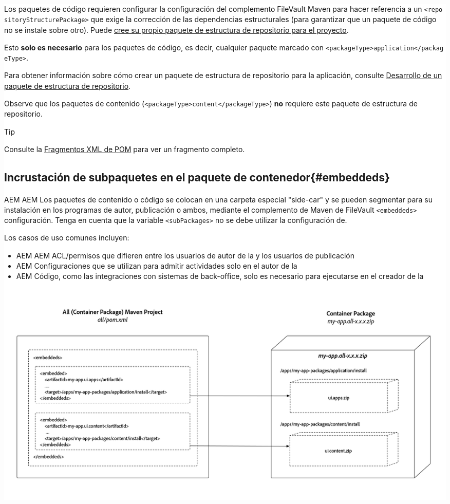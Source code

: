 Los paquetes de código requieren configurar la configuración del complemento FileVault Maven para hacer referencia a un `<repositoryStructurePackage>` que exige la corrección de las dependencias estructurales (para garantizar que un paquete de código no se instale sobre otro). Puede [cree su propio paquete de estructura de repositorio para el proyecto](repository-structure-package.md).

Esto **solo es necesario** para los paquetes de código, es decir, cualquier paquete marcado con `<packageType>application</packageType>`.

Para obtener información sobre cómo crear un paquete de estructura de repositorio para la aplicación, consulte [Desarrollo de un paquete de estructura de repositorio](repository-structure-package.md).

Observe que los paquetes de contenido (`<packageType>content</packageType>`) **no** requiere este paquete de estructura de repositorio.

>[!TIP]
>
>Consulte la [Fragmentos XML de POM](#xml-repository-structure-package) para ver un fragmento completo.

## Incrustación de subpaquetes en el paquete de contenedor{#embeddeds}

AEM AEM Los paquetes de contenido o código se colocan en una carpeta especial &quot;side-car&quot; y se pueden segmentar para su instalación en los programas de autor, publicación o ambos, mediante el complemento de Maven de FileVault `<embeddeds>` configuración. Tenga en cuenta que la variable `<subPackages>` no se debe utilizar la configuración de.

Los casos de uso comunes incluyen:

+ AEM AEM ACL/permisos que difieren entre los usuarios de autor de la y los usuarios de publicación
+ AEM Configuraciones que se utilizan para admitir actividades solo en el autor de la
+ AEM Código, como las integraciones con sistemas de back-office, solo es necesario para ejecutarse en el creador de la

![Incrustación de paquetes](assets/embeddeds.png)
